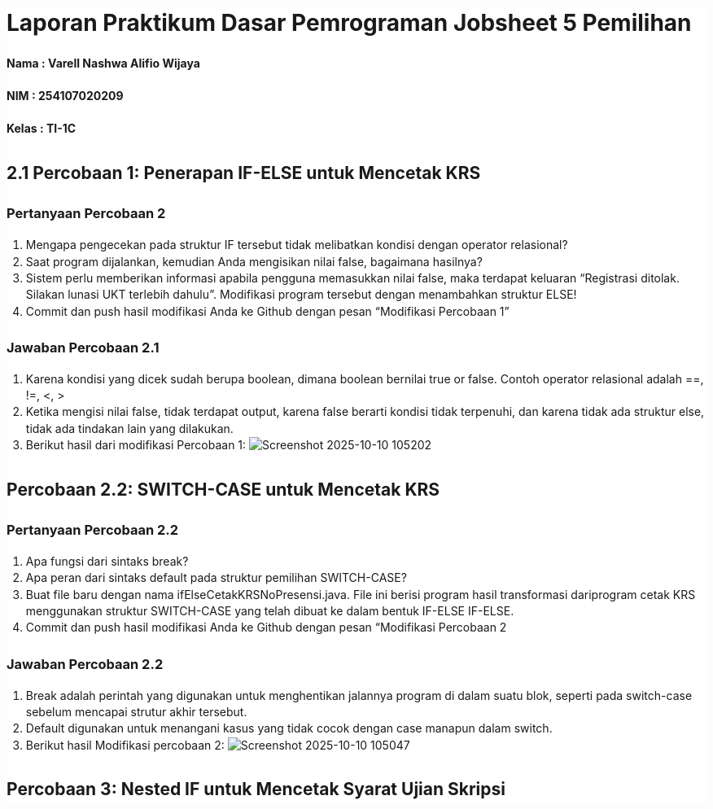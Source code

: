 # Laporan Praktikum Dasar Pemrograman Jobsheet 5 Pemilihan

<h4>Nama : Varell Nashwa Alifio Wijaya<h4>
<h4>NIM : 254107020209<h4>
<h4>Kelas : TI-1C<h4>

## 2.1 Percobaan 1: Penerapan IF-ELSE untuk Mencetak KRS 

### Pertanyaan Percobaan 2
1. Mengapa pengecekan pada struktur IF tersebut tidak melibatkan kondisi dengan operator relasional? 
2. Saat program dijalankan, kemudian Anda mengisikan nilai false, bagaimana hasilnya? 
3. Sistem perlu memberikan informasi apabila pengguna memasukkan nilai false, maka terdapat keluaran “Registrasi ditolak. Silakan lunasi UKT terlebih dahulu”. Modifikasi program tersebut dengan menambahkan struktur ELSE! 
4. Commit dan push hasil modifikasi Anda ke Github dengan pesan “Modifikasi Percobaan 1” 

### Jawaban Percobaan 2.1
1. Karena kondisi yang dicek sudah berupa boolean, dimana boolean bernilai true or false. Contoh operator relasional adalah ==, !=, <, >
2. Ketika mengisi nilai false, tidak terdapat output, karena false berarti kondisi tidak terpenuhi, dan karena tidak ada struktur else, tidak ada tindakan lain yang dilakukan.
3. Berikut hasil dari modifikasi Percobaan 1:
   <img width="994" height="408" alt="Screenshot 2025-10-10 105202" src="https://github.com/user-attachments/assets/8b41a276-8edd-41d4-9c9a-0c15aee8c624" />



## Percobaan 2.2: SWITCH-CASE untuk Mencetak KRS

### Pertanyaan Percobaan 2.2
1. Apa fungsi dari sintaks break? 
2. Apa peran dari sintaks default pada struktur pemilihan SWITCH-CASE? 
3. Buat file baru dengan nama ifElseCetakKRSNoPresensi.java. File ini berisi program hasil transformasi dariprogram cetak KRS menggunakan struktur SWITCH-CASE yang telah 
dibuat ke dalam bentuk IF-ELSE IF-ELSE. 
4. Commit dan push hasil modifikasi Anda ke Github dengan pesan “Modifikasi Percobaan 2

### Jawaban Percobaan 2.2
1. Break adalah perintah yang digunakan untuk menghentikan jalannya program di dalam suatu blok, seperti pada switch-case sebelum mencapai strutur akhir tersebut. 
2. Default digunakan untuk menangani kasus yang tidak cocok dengan case manapun dalam switch.
3. Berikut hasil Modifikasi percobaan 2:
   <img width="948" height="796" alt="Screenshot 2025-10-10 105047" src="https://github.com/user-attachments/assets/83da8151-ff05-445b-902e-d1e1105b1ea0" />


## Percobaan 3: Nested IF untuk Mencetak Syarat Ujian Skripsi
